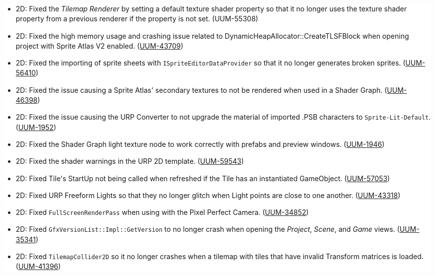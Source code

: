 - 2D: Fixed the *Tilemap Renderer* by setting a default texture shader property so that it no longer uses the texture shader property from a previous renderer if the property is not set.
    (UUM-55308)

- 2D: Fixed the high memory usage and crashing issue related to DynamicHeapAllocator::CreateTLSFBlock when opening project with Sprite Atlas V2 enabled.
    ([UUM-43709](https://issuetracker.unity3d.com/issues/high-memory-usage-and-crash-on-dynamicheapallocator-createtlsfblock-when-opening-project-with-sprite-atlas-v2-enabled))

- 2D: Fixed the importing of sprite sheets with `ISpriteEditorDataProvider` so that it no longer generates broken sprites.
    ([UUM-56410](https://issuetracker.unity3d.com/issues/importing-sprite-sheet-by-using-ispriteeditordataprovider-generates-broken-sprites))

- 2D: Fixed the issue causing a Sprite Atlas' secondary textures to not be rendered when used in a Shader Graph.
    ([UUM-46398](https://issuetracker.unity3d.com/issues/sprite-atlass-secondary-texture-is-not-rendered-when-used-in-a-shadergraph))

- 2D: Fixed the issue causing the URP Converter to not upgrade the material of imported .PSB characters to `Sprite-Lit-Default`.
    ([UUM-1952](https://issuetracker.unity3d.com/issues/2d-urp-urp-converter-does-not-upgrade-material-of-psb-characters-to-sprite-lit-default))

- 2D: Fixed the Shader Graph light texture node to work correctly with prefabs and preview windows.
    ([UUM-1946](https://issuetracker.unity3d.com/issues/2d-urp-2drenderer-custom-lit-2dlight-texture-sampling-is-black-in-prefab-editing-mode-and-in-the-inspector-preview-window))

- 2D: Fixed the shader warnings in the URP 2D template.
    ([UUM-59543](https://issuetracker.unity3d.com/issues/hidden-slash-light2d-warnings-are-thrown-after-building-2d-urp-template-project))

- 2D: Fixed Tile's StartUp not being called when refreshed if the Tile has an instantiated GameObject.
    ([UUM-57053](https://issuetracker.unity3d.com/issues/tilemap-dot-refreshalltiles-does-not-call-startup-function-when-tiles-have-an-instanced-gameobject-attached))

- 2D: Fixed URP Freeform Lights so that they no longer glitch when Light points are close to one another.
    ([UUM-43318](https://issuetracker.unity3d.com/issues/urp-freeform-lights-glitch-when-light-points-are-close-to-one-another))

- 2D: Fixed `FullScreenRenderPass` when using with the Pixel Perfect Camera.
    ([UUM-34852](https://issuetracker.unity3d.com/issues/full-screen-pass-renderer-feature-does-not-display-sprites-in-the-game-views-camera-when-pixel-perfect-camera-is-used))

- 2D: Fixed `GfxVersionList::Impl::GetVersion` to no longer crash when opening the *Project*, *Scene*, and *Game* views.
    ([UUM-35341](https://issuetracker.unity3d.com/issues/crash-on-gfxversionlist-impl-getversion-when-opening-project-slash-scene-slash-game-view))

- 2D: Fixed `TilemapCollider2D` so it no longer crashes when a tilemap with tiles that have invalid Transform matrices is loaded.
    ([UUM-41396](https://issuetracker.unity3d.com/issues/crash-on-tilemapcollider2d-processtilechangequeue-when-opening-a-specific-project))
